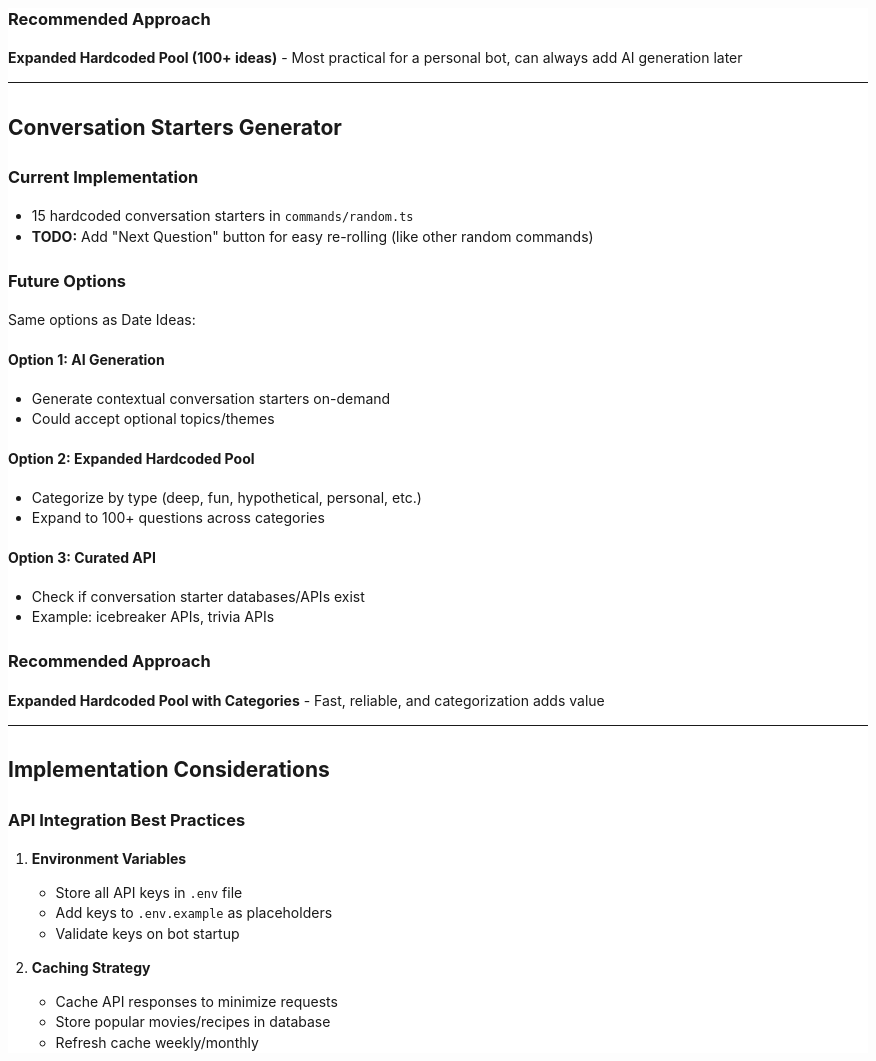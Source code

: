 ### Recommended Approach

**Expanded Hardcoded Pool (100+ ideas)** - Most practical for a personal bot, can always add AI generation later

---

## Conversation Starters Generator

### Current Implementation

- 15 hardcoded conversation starters in `commands/random.ts`
- **TODO:** Add "Next Question" button for easy re-rolling (like other random commands)

### Future Options

Same options as Date Ideas:

#### Option 1: AI Generation

- Generate contextual conversation starters on-demand
- Could accept optional topics/themes

#### Option 2: Expanded Hardcoded Pool

- Categorize by type (deep, fun, hypothetical, personal, etc.)
- Expand to 100+ questions across categories

#### Option 3: Curated API

- Check if conversation starter databases/APIs exist
- Example: icebreaker APIs, trivia APIs

### Recommended Approach

**Expanded Hardcoded Pool with Categories** - Fast, reliable, and categorization adds value

---

## Implementation Considerations

### API Integration Best Practices

1. **Environment Variables**
   - Store all API keys in `.env` file
   - Add keys to `.env.example` as placeholders
   - Validate keys on bot startup

2. **Caching Strategy**
   - Cache API responses to minimize requests
   - Store popular movies/recipes in database
   - Refresh cache weekly/monthly
